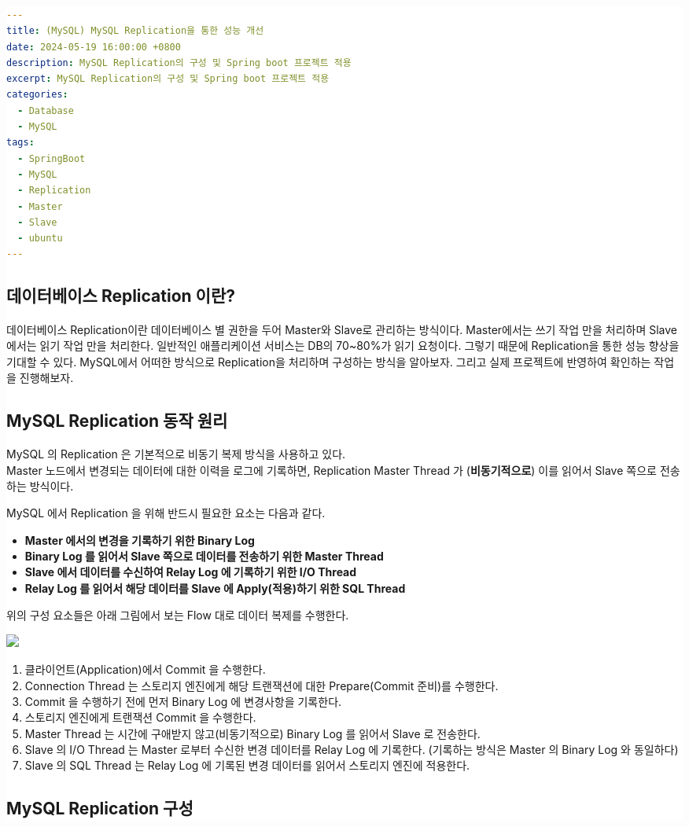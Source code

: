 ```yaml
---
title: (MySQL) MySQL Replication을 통한 성능 개선
date: 2024-05-19 16:00:00 +0800
description: MySQL Replication의 구성 및 Spring boot 프로젝트 적용  
excerpt: MySQL Replication의 구성 및 Spring boot 프로젝트 적용
categories:
  - Database
  - MySQL
tags:
  - SpringBoot
  - MySQL
  - Replication
  - Master
  - Slave
  - ubuntu
---
```

## **데이터베이스 Replication 이란?**

데이터베이스 Replication이란 데이터베이스 별 권한을 두어 Master와 Slave로 관리하는 방식이다. Master에서는 쓰기 작업 만을 처리하며 Slave에서는 읽기 작업 만을 처리한다. 일반적인 애플리케이션 서비스는 DB의 70~80%가 읽기 요청이다. 그렇기 때문에 Replication을 통한 성능 향상을 기대할 수 있다. MySQL에서 어떠한 방식으로 Replication을 처리하며 구성하는 방식을 알아보자. 그리고 실제 프로젝트에 반영하여 확인하는 작업을 진행해보자.


## **MySQL Replication 동작 원리**

MySQL 의 Replication 은 기본적으로 비동기 복제 방식을 사용하고 있다.  
Master 노드에서 변경되는 데이터에 대한 이력을 로그에 기록하면, Replication Master Thread 가 (**비동기적으로**) 이를 읽어서 Slave 쪽으로 전송하는 방식이다.

MySQL 에서 Replication 을 위해 반드시 필요한 요소는 다음과 같다.

- **Master 에서의 변경을 기록하기 위한 Binary Log**
- **Binary Log 를 읽어서 Slave 쪽으로 데이터를 전송하기 위한 Master Thread**
- **Slave 에서 데이터를 수신하여 Relay Log 에 기록하기 위한 I/O Thread**
- **Relay Log 를 읽어서 해당 데이터를 Slave 에 Apply(적용)하기 위한 SQL Thread**

위의 구성 요소들은 아래 그림에서 보는 Flow 대로 데이터 복제를 수행한다.

![](http://cloudrain21.com/wordpress/wp-content/uploads/2019/10/%E1%84%89%E1%85%B3%E1%84%8F%E1%85%B3%E1%84%85%E1%85%B5%E1%86%AB%E1%84%89%E1%85%A3%E1%86%BA-2019-10-09-%E1%84%8B%E1%85%A9%E1%84%92%E1%85%AE-9.01.41-1024x684.png)

1. 클라이언트(Application)에서 Commit 을 수행한다.
2. Connection Thread 는 스토리지 엔진에게 해당 트랜잭션에 대한 Prepare(Commit 준비)를 수행한다.
3. Commit 을 수행하기 전에 먼저 Binary Log 에 변경사항을 기록한다.
4. 스토리지 엔진에게 트랜잭션 Commit 을 수행한다.
5. Master Thread 는 시간에 구애받지 않고(비동기적으로) Binary Log 를 읽어서 Slave 로 전송한다.
6. Slave 의 I/O Thread 는 Master 로부터 수신한 변경 데이터를 Relay Log 에 기록한다. (기록하는 방식은 Master 의 Binary Log 와 동일하다)
7. Slave 의 SQL Thread 는 Relay Log 에 기록된 변경 데이터를 읽어서 스토리지 엔진에 적용한다.

## **MySQL Replication 구성**
